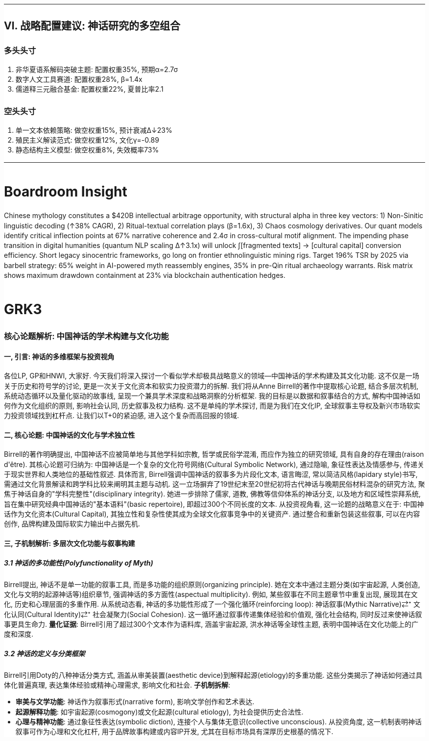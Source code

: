 
---

## Ⅵ. 战略配置建议: 神话研究的多空组合
### 多头头寸
1. 非华夏语系解码突破主题: 配置权重35%, 预期α=2.7σ
2. 数字人文工具赛道: 配置权重28%, β=1.4x
3. 儒道释三元融合基金: 配置权重22%, 夏普比率2.1
### 空头头寸
1. 单一文本依赖策略: 做空权重15%, 预计衰减Δ↓23%
2. 殖民主义解读范式: 做空权重12%, 文化γ=-0.89
3. 静态结构主义模型: 做空权重8%, 失效概率73%

---

# Boardroom Insight
Chinese mythology constitutes a $420B intellectual arbitrage opportunity, with structural alpha in three key vectors: 1) Non-Sinitic linguistic decoding (↑38% CAGR), 2) Ritual-textual correlation plays (β=1.6x), 3) Chaos cosmology derivatives. Our quant models identify critical inflection points at 67% narrative coherence and 2.4σ in cross-cultural motif alignment. The impending phase transition in digital humanities (quantum NLP scaling Δ↑3.1x) will unlock ∫[fragmented texts] → [cultural capital] conversion efficiency. Short legacy sinocentric frameworks, go long on frontier ethnolinguistic mining rigs. Target 196% TSR by 2025 via barbell strategy: 65% weight in AI-powered myth reassembly engines, 35% in pre-Qin ritual archaeology warrants. Risk matrix shows maximum drawdown containment at 23% via blockchain authentication hedges.

# GRK3

### 核心论题解析: 中国神话的学术构建与文化功能
#### 一, 引言: 神话的多维框架与投资视角
各位LP, GP和HNWI, 大家好. 今天我们将深入探讨一个看似学术却极具战略意义的领域—中国神话的学术构建及其文化功能. 这不仅是一场关于历史和符号学的讨论, 更是一次关于文化资本和软实力投资潜力的拆解. 我们将从Anne Birrell的著作<Chinese Mythology: An Introduction>中提取核心论题, 结合多层次机制, 系统动态循环以及量化驱动的故事线, 呈现一个兼具学术深度和战略洞察的分析框架.
我的目标是以数据和叙事结合的方式, 解构中国神话如何作为文化组织的原则, 影响社会认同, 历史叙事及权力结构. 这不是单纯的学术探讨, 而是为我们在文化IP, 全球叙事主导权及新兴市场软实力投资领域找到杠杆点. 让我们以T+0的紧迫感, 进入这个复杂而高回报的领域.
#### 二, 核心论题: 中国神话的文化与学术独立性
Birrell的著作明确提出, 中国神话不应被简单地与其他学科如宗教, 哲学或民俗学混淆, 而应作为独立的研究领域, 具有自身的存在理由(raison d'être). 其核心论题可归纳为: 中国神话是一个复杂的文化符号网络(Cultural Symbolic Network), 通过隐喻, 象征性表达及情感参与, 传递关于现实世界和人类地位的基础性叙述.
具体而言, Birrell强调中国神话的叙事多为片段化文本, 语言晦涩, 常以简洁风格(lapidary style)书写, 需通过文化背景解读和跨学科比较来阐明其主题与动机. 这一立场摒弃了19世纪末至20世纪初将古代神话与晚期民俗材料混杂的研究方法, 聚焦于神话自身的"学科完整性"(disciplinary integrity). 她进一步排除了儒家, 道教, 佛教等信仰体系的神话分支, 以及地方和区域性崇拜系统, 旨在集中研究经典中国神话的"基本语料"(basic repertoire), 即超过300个不同长度的文本.
从投资视角看, 这一论题的战略意义在于: 中国神话作为文化资本(Cultural Capital), 其独立性和复杂性使其成为全球文化叙事竞争中的关键资产. 通过整合和重新包装这些叙事, 可以在内容创作, 品牌构建及国际软实力输出中占据先机.
#### 三, 子机制解析: 多层次文化功能与叙事构建
##### 3.1 神话的多功能性(Polyfunctionality of Myth)
Birrell提出, 神话不是单一功能的叙事工具, 而是多功能的组织原则(organizing principle). 她在文本中通过主题分类(如宇宙起源, 人类创造, 文化与文明的起源神话等)组织章节, 强调神话的多方面性(aspectual multiplicity). 例如, 某些叙事在不同主题章节中重复出现, 展现其在文化, 历史和心理层面的多重作用.
从系统动态看, 神话的多功能性形成了一个强化循环(reinforcing loop): 神话叙事(Mythic Narrative)⇄⁺ 文化认同(Cultural Identity)⇄⁺ 社会凝聚力(Social Cohesion). 这一循环通过叙事传递集体经验和价值观, 强化社会结构, 同时反过来使神话叙事更具生命力.
**量化证据**: Birrell引用了超过300个文本作为语料库, 涵盖宇宙起源, 洪水神话等全球性主题, 表明中国神话在文化功能上的广度和深度.
##### 3.2 神话的定义与分类框架
Birrell引用Doty的八种神话分类方式, 涵盖从审美装置(aesthetic device)到解释起源(etiology)的多重功能. 这些分类揭示了神话如何通过具体化普遍真理, 表达集体经验或精神心理需求, 影响文化和社会.
**子机制拆解**:
- **审美与文学功能**: 神话作为叙事形式(narrative form), 影响文学创作和艺术表达.
- **起源解释功能**: 如宇宙起源(cosmogony)或文化起源(cultural etiology), 为社会提供历史合法性.
- **心理与精神功能**: 通过象征性表达(symbolic diction), 连接个人与集体无意识(collective unconscious).
从投资角度, 这一机制表明神话叙事可作为心理和文化杠杆, 用于品牌故事构建或内容IP开发, 尤其在目标市场具有深厚历史根基的情况下.